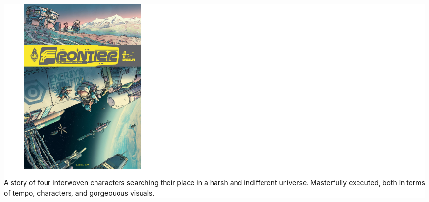 <figure >
<img style="max-width: 100%; width: 240px; height: auto;" src="frontier.jpeg" width="{{ .Width }}" height="{{ .Height }}" alt="">
</figure>

A story of four interwoven characters searching their place in a harsh and indifferent universe. 
Masterfully executed, both in terms of tempo, characters, and gorgeouous visuals.
